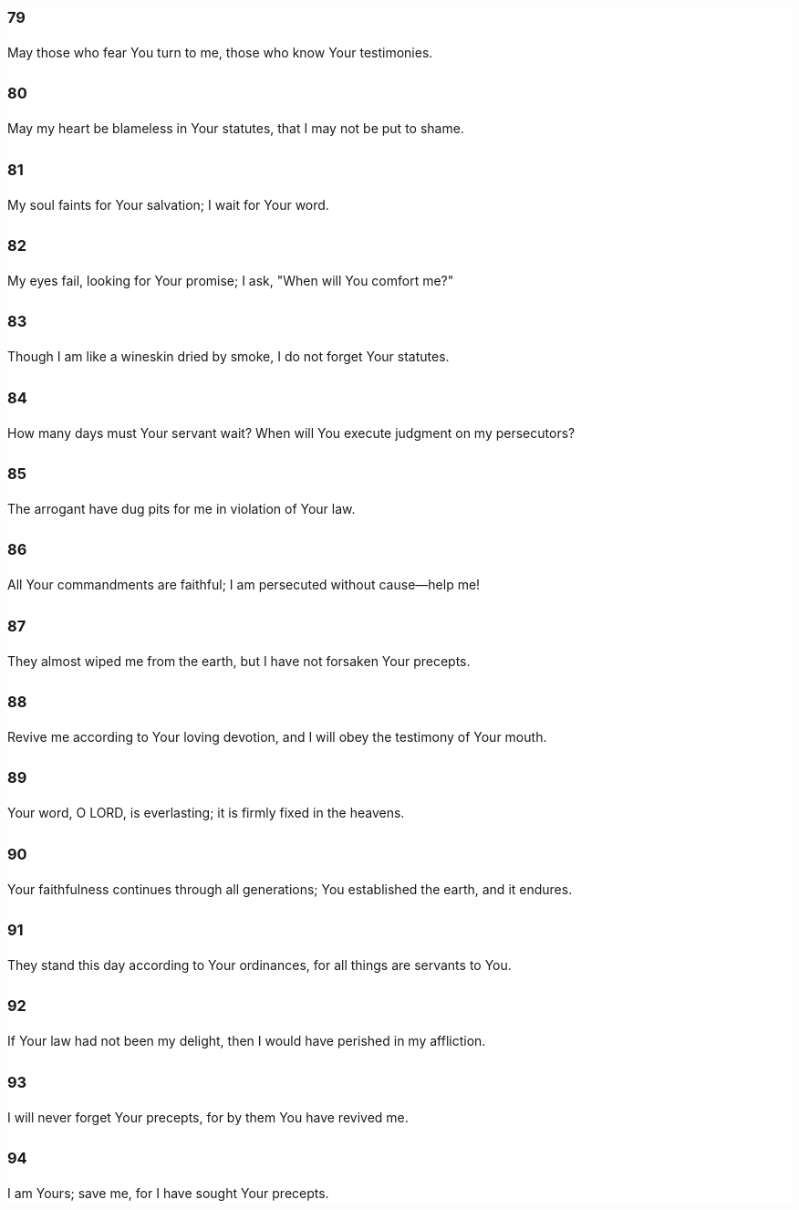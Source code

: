 ### 79
May those who fear You turn to me, those who know Your testimonies.

### 80
May my heart be blameless in Your statutes, that I may not be put to shame.

### 81
My soul faints for Your salvation; I wait for Your word.

### 82
My eyes fail, looking for Your promise; I ask, "When will You comfort me?"

### 83
Though I am like a wineskin dried by smoke, I do not forget Your statutes.

### 84
How many days must Your servant wait? When will You execute judgment on my persecutors?

### 85
The arrogant have dug pits for me in violation of Your law.

### 86
All Your commandments are faithful; I am persecuted without cause—help me!

### 87
They almost wiped me from the earth, but I have not forsaken Your precepts.

### 88
Revive me according to Your loving devotion, and I will obey the testimony of Your mouth.

### 89
Your word, O LORD, is everlasting; it is firmly fixed in the heavens.

### 90
Your faithfulness continues through all generations; You established the earth, and it endures.

### 91
They stand this day according to Your ordinances, for all things are servants to You.

### 92
If Your law had not been my delight, then I would have perished in my affliction.

### 93
I will never forget Your precepts, for by them You have revived me.

### 94
I am Yours; save me, for I have sought Your precepts.
